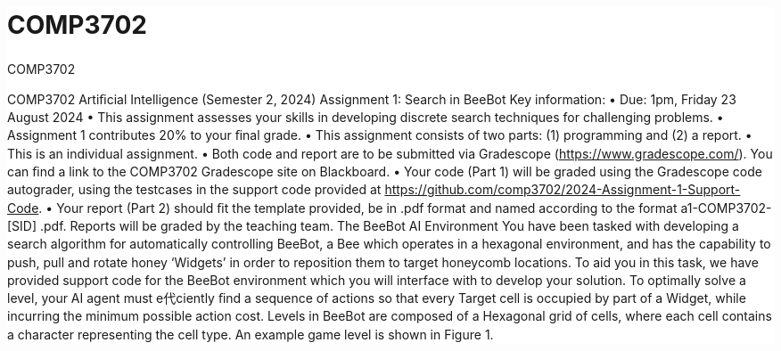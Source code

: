 # COMP3702
COMP3702

COMP3702 Artiﬁcial Intelligence (Semester 2, 2024) Assignment 1: Search in BeeBot Key information: • Due: 1pm, Friday 23 August 2024 • This assignment assesses your skills in developing discrete search techniques for challenging problems. • Assignment 1 contributes 20% to your ﬁnal grade. • This assignment consists of two parts: (1) programming and (2) a report. • This is an individual assignment. • Both code and report are to be submitted via Gradescope (https://www.gradescope.com/). You can ﬁnd a link to the COMP3702 Gradescope site on Blackboard. • Your code (Part 1) will be graded using the Gradescope code autograder, using the testcases in the support code provided at https://github.com/comp3702/2024-Assignment-1-Support-Code. • Your report (Part 2) should ﬁt the template provided, be in .pdf format and named according to the format a1-COMP3702-[SID] .pdf. Reports will be graded by the teaching team. The BeeBot AI Environment You have been tasked with developing a search algorithm for automatically controlling BeeBot, a Bee which operates in a hexagonal environment, and has the capability to push, pull and rotate honey ‘Widgets’ in order to reposition them to target honeycomb locations. To aid you in this task, we have provided support code for the BeeBot environment which you will interface with to develop your solution. To optimally solve a level, your AI agent must e代ciently ﬁnd a sequence of actions so that every Target cell is occupied by part of a Widget, while incurring the minimum possible action cost. Levels in BeeBot are composed of a Hexagonal grid of cells, where each cell contains a character representing the cell type. An example game level is shown in Figure 1.
